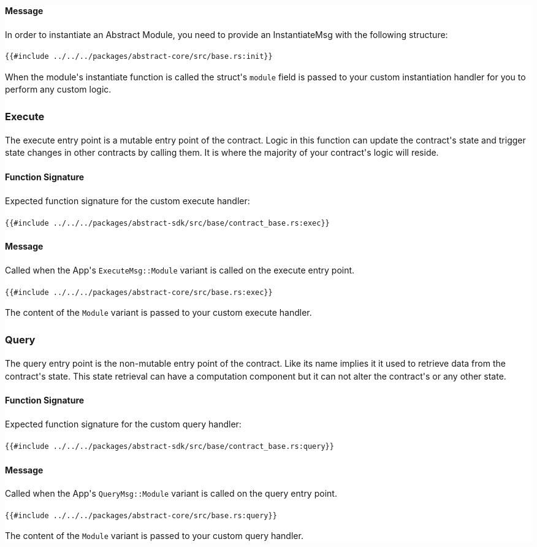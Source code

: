 #### Message

In order to instantiate an Abstract Module, you need to provide an InstantiateMsg with the following structure:

```rust,ignore
{{#include ../../../packages/abstract-core/src/base.rs:init}}
```

When the module's instantiate function is called the struct's `module` field is passed to your custom instantiation handler for you to perform any custom logic.

### Execute

The execute entry point is a mutable entry point of the contract. Logic in this function can update the contract's state and trigger state changes in other contracts by calling them. It is where the majority of your contract's logic will reside.

#### Function Signature

Expected function signature for the custom execute handler:

```rust,ignore
{{#include ../../../packages/abstract-sdk/src/base/contract_base.rs:exec}}
```

#### Message

Called when the App's `ExecuteMsg::Module` variant is called on the execute entry point.

```rust,ignore
{{#include ../../../packages/abstract-core/src/base.rs:exec}}
```

The content of the `Module` variant is passed to your custom execute handler.

### Query

The query entry point is the non-mutable entry point of the contract. Like its name implies it it used to retrieve data from the contract's state. This state retrieval can have a computation component but it can not alter the contract's or any other state.

#### Function Signature

Expected function signature for the custom query handler:

```rust,ignore
{{#include ../../../packages/abstract-sdk/src/base/contract_base.rs:query}}
```

#### Message

Called when the App's `QueryMsg::Module` variant is called on the query entry point.

```rust,ignore
{{#include ../../../packages/abstract-core/src/base.rs:query}}
```

The content of the `Module` variant is passed to your custom query handler.
